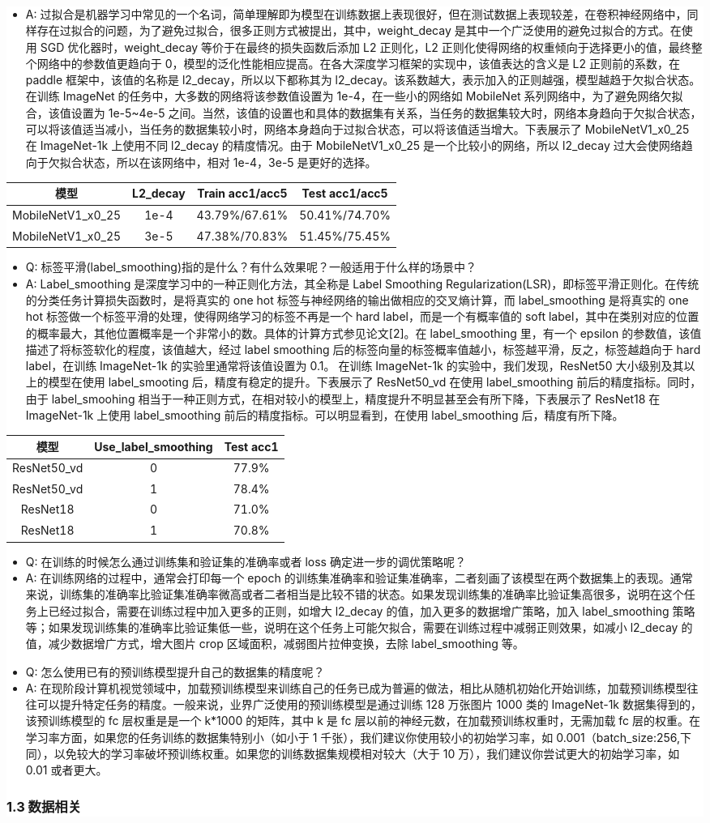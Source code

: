 * A: 过拟合是机器学习中常见的一个名词，简单理解即为模型在训练数据上表现很好，但在测试数据上表现较差，在卷积神经网络中，同样存在过拟合的问题，为了避免过拟合，很多正则方式被提出，其中，weight_decay 是其中一个广泛使用的避免过拟合的方式。在使用 SGD 优化器时，weight_decay 等价于在最终的损失函数后添加 L2 正则化，L2 正则化使得网络的权重倾向于选择更小的值，最终整个网络中的参数值更趋向于 0，模型的泛化性能相应提高。在各大深度学习框架的实现中，该值表达的含义是 L2 正则前的系数，在 paddle 框架中，该值的名称是 l2_decay，所以以下都称其为 l2_decay。该系数越大，表示加入的正则越强，模型越趋于欠拟合状态。在训练 ImageNet 的任务中，大多数的网络将该参数值设置为 1e-4，在一些小的网络如 MobileNet 系列网络中，为了避免网络欠拟合，该值设置为 1e-5~4e-5 之间。当然，该值的设置也和具体的数据集有关系，当任务的数据集较大时，网络本身趋向于欠拟合状态，可以将该值适当减小，当任务的数据集较小时，网络本身趋向于过拟合状态，可以将该值适当增大。下表展示了 MobileNetV1_x0_25 在 ImageNet-1k 上使用不同 l2_decay 的精度情况。由于 MobileNetV1_x0_25 是一个比较小的网络，所以 l2_decay 过大会使网络趋向于欠拟合状态，所以在该网络中，相对 1e-4，3e-5 是更好的选择。

| 模型                | L2_decay | Train acc1/acc5 | Test acc1/acc5 |
|:--:|:--:|:--:|:--:|
| MobileNetV1_x0_25 | 1e-4     | 43.79%/67.61%   | 50.41%/74.70%  |
| MobileNetV1_x0_25 | 3e-5     | 47.38%/70.83%   | 51.45%/75.45%  |


>>
* Q: 标签平滑(label_smoothing)指的是什么？有什么效果呢？一般适用于什么样的场景中？
* A: Label_smoothing 是深度学习中的一种正则化方法，其全称是 Label Smoothing Regularization(LSR)，即标签平滑正则化。在传统的分类任务计算损失函数时，是将真实的 one hot 标签与神经网络的输出做相应的交叉熵计算，而 label_smoothing 是将真实的 one hot 标签做一个标签平滑的处理，使得网络学习的标签不再是一个 hard label，而是一个有概率值的 soft label，其中在类别对应的位置的概率最大，其他位置概率是一个非常小的数。具体的计算方式参见论文[2]。在 label_smoothing 里，有一个 epsilon 的参数值，该值描述了将标签软化的程度，该值越大，经过 label smoothing 后的标签向量的标签概率值越小，标签越平滑，反之，标签越趋向于 hard label，在训练 ImageNet-1k 的实验里通常将该值设置为 0.1。
在训练 ImageNet-1k 的实验中，我们发现，ResNet50 大小级别及其以上的模型在使用 label_smooting 后，精度有稳定的提升。下表展示了 ResNet50_vd 在使用 label_smoothing 前后的精度指标。同时，由于 label_smoohing 相当于一种正则方式，在相对较小的模型上，精度提升不明显甚至会有所下降，下表展示了 ResNet18 在 ImageNet-1k 上使用 label_smoothing 前后的精度指标。可以明显看到，在使用 label_smoothing 后，精度有所下降。

| 模型   | Use_label_smoothing | Test acc1 |
|:--:|:--:|:--:|
| ResNet50_vd | 0    | 77.9%  |
| ResNet50_vd | 1    | 78.4%  |
| ResNet18    | 0    | 71.0%  |
| ResNet18    | 1    | 70.8%  |


>>
* Q: 在训练的时候怎么通过训练集和验证集的准确率或者 loss 确定进一步的调优策略呢？
* A: 在训练网络的过程中，通常会打印每一个 epoch 的训练集准确率和验证集准确率，二者刻画了该模型在两个数据集上的表现。通常来说，训练集的准确率比验证集准确率微高或者二者相当是比较不错的状态。如果发现训练集的准确率比验证集高很多，说明在这个任务上已经过拟合，需要在训练过程中加入更多的正则，如增大 l2_decay 的值，加入更多的数据增广策略，加入 label_smoothing 策略等；如果发现训练集的准确率比验证集低一些，说明在这个任务上可能欠拟合，需要在训练过程中减弱正则效果，如减小 l2_decay 的值，减少数据增广方式，增大图片 crop 区域面积，减弱图片拉伸变换，去除 label_smoothing 等。

>>
* Q: 怎么使用已有的预训练模型提升自己的数据集的精度呢？
* A: 在现阶段计算机视觉领域中，加载预训练模型来训练自己的任务已成为普遍的做法，相比从随机初始化开始训练，加载预训练模型往往可以提升特定任务的精度。一般来说，业界广泛使用的预训练模型是通过训练 128 万张图片 1000 类的 ImageNet-1k 数据集得到的，该预训练模型的 fc 层权重是是一个 k\*1000 的矩阵，其中 k 是 fc 层以前的神经元数，在加载预训练权重时，无需加载 fc 层的权重。在学习率方面，如果您的任务训练的数据集特别小（如小于 1 千张），我们建议你使用较小的初始学习率，如 0.001（batch_size:256,下同），以免较大的学习率破坏预训练权重。如果您的训练数据集规模相对较大（大于 10 万），我们建议你尝试更大的初始学习率，如 0.01 或者更大。

<a name="1.3"></a>
### 1.3 数据相关
